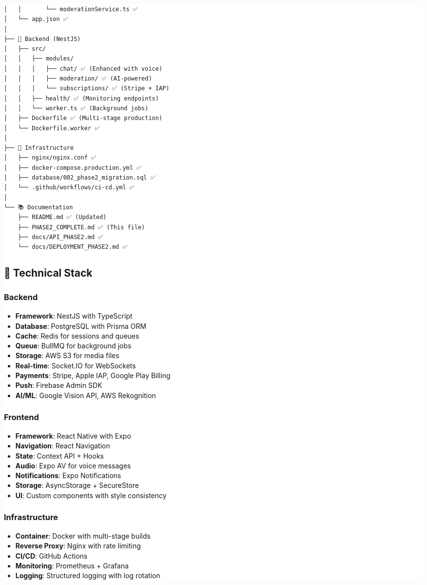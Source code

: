 ```
│   │       └── moderationService.ts ✅
│   └── app.json ✅
│
├── 🔧 Backend (NestJS)
│   ├── src/
│   │   ├── modules/
│   │   │   ├── chat/ ✅ (Enhanced with voice)
│   │   │   ├── moderation/ ✅ (AI-powered)
│   │   │   └── subscriptions/ ✅ (Stripe + IAP)
│   │   ├── health/ ✅ (Monitoring endpoints)
│   │   └── worker.ts ✅ (Background jobs)
│   ├── Dockerfile ✅ (Multi-stage production)
│   └── Dockerfile.worker ✅
│
├── 🚀 Infrastructure
│   ├── nginx/nginx.conf ✅
│   ├── docker-compose.production.yml ✅
│   ├── database/002_phase2_migration.sql ✅
│   └── .github/workflows/ci-cd.yml ✅
│
└── 📚 Documentation
    ├── README.md ✅ (Updated)
    ├── PHASE2_COMPLETE.md ✅ (This file)
    ├── docs/API_PHASE2.md ✅
    └── docs/DEPLOYMENT_PHASE2.md ✅
```

## 🔧 Technical Stack

### Backend
- **Framework**: NestJS with TypeScript
- **Database**: PostgreSQL with Prisma ORM
- **Cache**: Redis for sessions and queues
- **Queue**: BullMQ for background jobs
- **Storage**: AWS S3 for media files
- **Real-time**: Socket.IO for WebSockets
- **Payments**: Stripe, Apple IAP, Google Play Billing
- **Push**: Firebase Admin SDK
- **AI/ML**: Google Vision API, AWS Rekognition

### Frontend
- **Framework**: React Native with Expo
- **Navigation**: React Navigation
- **State**: Context API + Hooks
- **Audio**: Expo AV for voice messages
- **Notifications**: Expo Notifications
- **Storage**: AsyncStorage + SecureStore
- **UI**: Custom components with style consistency

### Infrastructure
- **Container**: Docker with multi-stage builds
- **Reverse Proxy**: Nginx with rate limiting
- **CI/CD**: GitHub Actions
- **Monitoring**: Prometheus + Grafana
- **Logging**: Structured logging with log rotation
